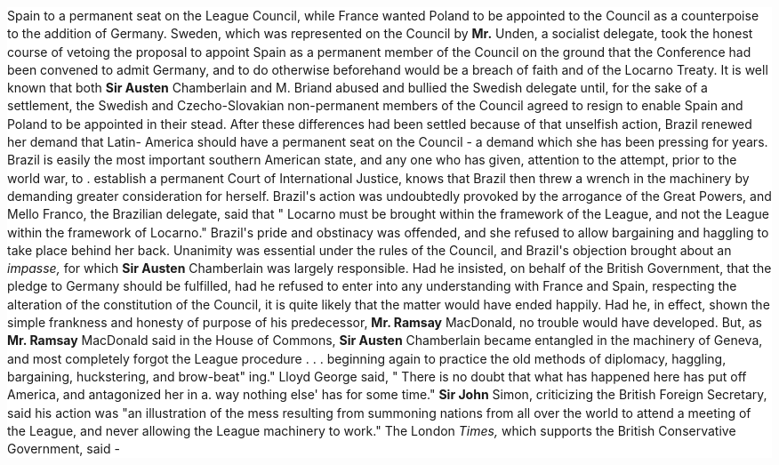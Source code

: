 Spain to a permanent seat on the League Council, while France wanted Poland to be appointed to the Council as a counterpoise to the addition of Germany. Sweden, which was  represented on the Council by  **Mr.**  Unden,  a socialist delegate, took the honest course of vetoing the proposal to appoint Spain as a permanent member of the Council on the ground that the Conference had been convened to admit Germany, and to do otherwise beforehand would be a breach of faith and of the Locarno Treaty. It is well known that both  **Sir Austen**  Chamberlain and M. Briand abused and bullied the Swedish delegate until, for the sake of a settlement, the Swedish and Czecho-Slovakian non-permanent members of the Council agreed to resign to enable  Spain and Poland to be appointed in their stead. After these differences had been settled because of that unselfish action, Brazil renewed her demand that Latin- America should have a permanent seat on the Council - a demand which she has been pressing for years. Brazil is easily the most important southern American state, and any one who has given, attention to the attempt, prior to the world war, to . establish a permanent Court of International Justice, knows that Brazil then threw a wrench in the machinery by demanding greater consideration for herself. Brazil's action was undoubtedly provoked by the arrogance of the Great Powers, and Mello Franco, the Brazilian delegate, said that " Locarno must be brought within the framework of the League, and not the League within the framework of Locarno." Brazil's pride and obstinacy was offended, and she refused to allow bargaining  and haggling to take place behind her back. Unanimity was essential under the rules of the Council, and Brazil's objection brought about an  *impasse,*  for which  **Sir Austen**  Chamberlain was largely responsible. Had he insisted, on behalf of the British Government, that the pledge to Germany should be fulfilled, had he refused to enter into any understanding with France and Spain, respecting the alteration of the constitution of the Council, it is quite likely that the matter would have ended happily. Had he, in effect, shown the simple frankness and honesty of purpose of his predecessor,  **Mr. Ramsay**  MacDonald, no trouble would have developed. But, as  **Mr. Ramsay**  MacDonald said in the House of Commons,  **Sir Austen**  Chamberlain became entangled in the machinery of Geneva, and most completely forgot the League procedure . . . beginning again to practice the old methods of diplomacy, haggling, bargaining, huckstering, and brow-beat" ing." Lloyd George said, " There is no doubt that what has happened here has put off America, and antagonized her in a. way nothing else' has for some time."  **Sir John**  Simon, criticizing the British Foreign Secretary, said his action was "an illustration of the mess resulting from summoning nations from all over the world to attend a meeting of the League, and never allowing the League machinery to work." The London  *Times,*  which supports the British Conservative Government, said - 

